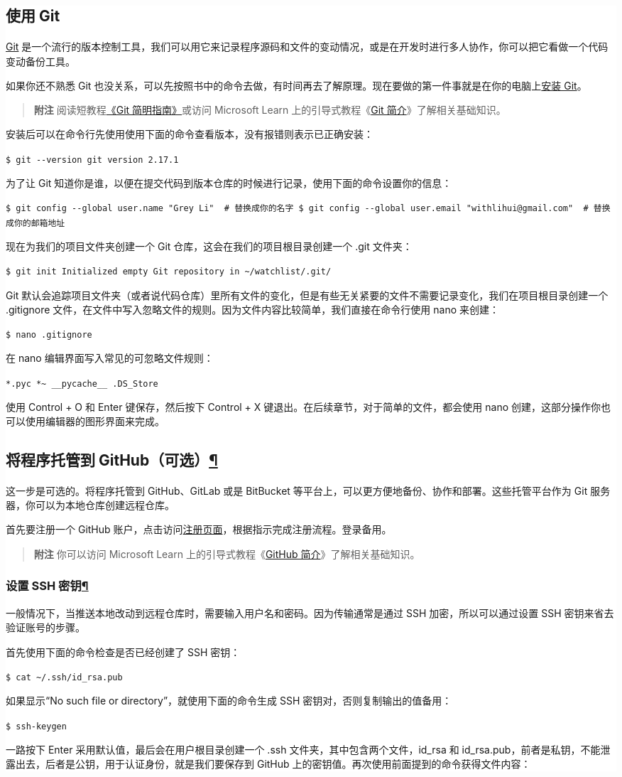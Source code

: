 ## 使用 Git

[Git](https://git-scm.com/) 是一个流行的版本控制工具，我们可以用它来记录程序源码和文件的变动情况，或是在开发时进行多人协作，你可以把它看做一个代码变动备份工具。

如果你还不熟悉 Git 也没关系，可以先按照书中的命令去做，有时间再去了解原理。现在要做的第一件事就是在你的电脑上[安装 Git](https://git-scm.com/book/zh/v1/%E8%B5%B7%E6%AD%A5-%E5%AE%89%E8%A3%85-Git)。

> **附注** 阅读短教程[《Git 简明指南》](http://rogerdudler.github.io/git-guide/index.zh.html)或访问 Microsoft Learn 上的引导式教程《[Git 简介](https://docs.microsoft.com/zh-cn/learn/modules/intro-to-git?WT.mc_id=OSS-MVP-5003485)》了解相关基础知识。

安装后可以在命令行先使用使用下面的命令查看版本，没有报错则表示已正确安装：

`$ git --version git version 2.17.1`

为了让 Git 知道你是谁，以便在提交代码到版本仓库的时候进行记录，使用下面的命令设置你的信息：

`$ git config --global user.name "Grey Li"  # 替换成你的名字 $ git config --global user.email "withlihui@gmail.com"  # 替换成你的邮箱地址`

现在为我们的项目文件夹创建一个 Git 仓库，这会在我们的项目根目录创建一个 .git 文件夹：

`$ git init Initialized empty Git repository in ~/watchlist/.git/`

Git 默认会追踪项目文件夹（或者说代码仓库）里所有文件的变化，但是有些无关紧要的文件不需要记录变化，我们在项目根目录创建一个 .gitignore 文件，在文件中写入忽略文件的规则。因为文件内容比较简单，我们直接在命令行使用 nano 来创建：

`$ nano .gitignore`

在 nano 编辑界面写入常见的可忽略文件规则：

`*.pyc *~ __pycache__ .DS_Store`

使用 Control + O 和 Enter 键保存，然后按下 Control + X 键退出。在后续章节，对于简单的文件，都会使用 nano 创建，这部分操作你也可以使用编辑器的图形界面来完成。

## 将程序托管到 GitHub（可选）[¶](https://tutorial.helloflask.com/ready/#github "Permanent link")

这一步是可选的。将程序托管到 GitHub、GitLab 或是 BitBucket 等平台上，可以更方便地备份、协作和部署。这些托管平台作为 Git 服务器，你可以为本地仓库创建远程仓库。

首先要注册一个 GitHub 账户，点击访问[注册页面](https://github.com/join)，根据指示完成注册流程。登录备用。

> **附注** 你可以访问 Microsoft Learn 上的引导式教程《[GitHub 简介](https://docs.microsoft.com/zh-cn/learn/modules/introduction-to-github?WT.mc_id=OSS-MVP-5003485)》了解相关基础知识。

### 设置 SSH 密钥[¶](https://tutorial.helloflask.com/ready/#ssh "Permanent link")

一般情况下，当推送本地改动到远程仓库时，需要输入用户名和密码。因为传输通常是通过 SSH 加密，所以可以通过设置 SSH 密钥来省去验证账号的步骤。

首先使用下面的命令检查是否已经创建了 SSH 密钥：

`$ cat ~/.ssh/id_rsa.pub`

如果显示“No such file or directory”，就使用下面的命令生成 SSH 密钥对，否则复制输出的值备用：

`$ ssh-keygen`

一路按下 Enter 采用默认值，最后会在用户根目录创建一个 .ssh 文件夹，其中包含两个文件，id_rsa 和 id_rsa.pub，前者是私钥，不能泄露出去，后者是公钥，用于认证身份，就是我们要保存到 GitHub 上的密钥值。再次使用前面提到的命令获得文件内容：
